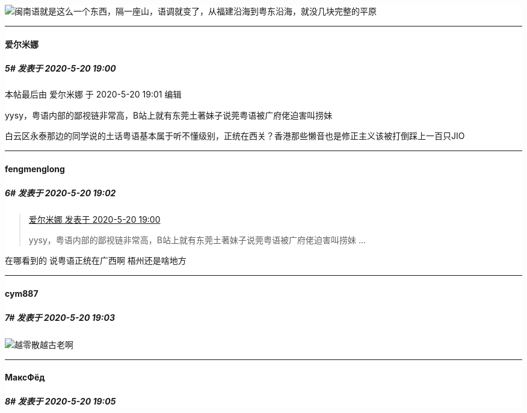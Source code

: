 

<img src="https://static.saraba1st.com/image/smiley/face2017/046.png" referrerpolicy="no-referrer">闽南语就是这么一个东西，隔一座山，语调就变了，从福建沿海到粤东沿海，就没几块完整的平原







*****

####  爱尔米娜  
##### 5#       发表于 2020-5-20 19:00



 本帖最后由 爱尔米娜 于 2020-5-20 19:01 编辑 

yysy，粤语内部的鄙视链非常高，B站上就有东莞土著妹子说莞粤语被广府佬迫害叫捞妹

白云区永泰那边的同学说的土话粤语基本属于听不懂级别，正统在西关？香港那些懒音也是修正主义该被打倒踩上一百只JIO








*****

####  fengmenglong  
##### 6#       发表于 2020-5-20 19:02



<blockquote><a href="httphttps://bbs.saraba1st.com/2b/forum.php?mod=redirect&amp;goto=findpost&amp;pid=47492040&amp;ptid=1936522" target="_blank">爱尔米娜 发表于 2020-5-20 19:00</a>

yysy，粤语内部的鄙视链非常高，B站上就有东莞土著妹子说莞粤语被广府佬迫害叫捞妹 ...</blockquote>
在哪看到的 说粤语正统在广西啊 梧州还是啥地方







*****

####  cym887  
##### 7#       发表于 2020-5-20 19:03



<img src="https://static.saraba1st.com/image/smiley/face2017/037.png" referrerpolicy="no-referrer">越零散越古老啊 







*****

####  МаксФёд  
##### 8#       发表于 2020-5-20 19:05
